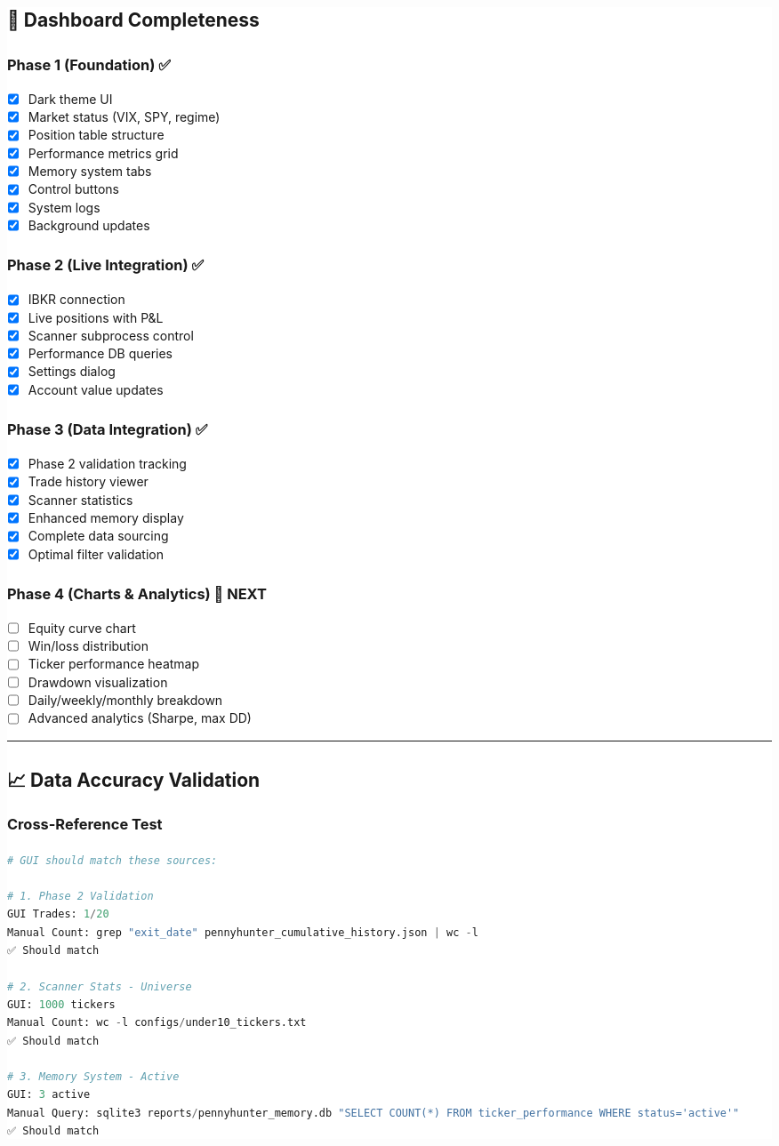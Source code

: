 
## 🎯 Dashboard Completeness

### Phase 1 (Foundation) ✅
- [x] Dark theme UI
- [x] Market status (VIX, SPY, regime)
- [x] Position table structure
- [x] Performance metrics grid
- [x] Memory system tabs
- [x] Control buttons
- [x] System logs
- [x] Background updates

### Phase 2 (Live Integration) ✅
- [x] IBKR connection
- [x] Live positions with P&L
- [x] Scanner subprocess control
- [x] Performance DB queries
- [x] Settings dialog
- [x] Account value updates

### Phase 3 (Data Integration) ✅
- [x] Phase 2 validation tracking
- [x] Trade history viewer
- [x] Scanner statistics
- [x] Enhanced memory display
- [x] Complete data sourcing
- [x] Optimal filter validation

### Phase 4 (Charts & Analytics) 🚧 NEXT
- [ ] Equity curve chart
- [ ] Win/loss distribution
- [ ] Ticker performance heatmap
- [ ] Drawdown visualization
- [ ] Daily/weekly/monthly breakdown
- [ ] Advanced analytics (Sharpe, max DD)

---

## 📈 Data Accuracy Validation

### Cross-Reference Test
```python
# GUI should match these sources:

# 1. Phase 2 Validation
GUI Trades: 1/20
Manual Count: grep "exit_date" pennyhunter_cumulative_history.json | wc -l
✅ Should match

# 2. Scanner Stats - Universe
GUI: 1000 tickers
Manual Count: wc -l configs/under10_tickers.txt
✅ Should match

# 3. Memory System - Active
GUI: 3 active
Manual Query: sqlite3 reports/pennyhunter_memory.db "SELECT COUNT(*) FROM ticker_performance WHERE status='active'"
✅ Should match

```